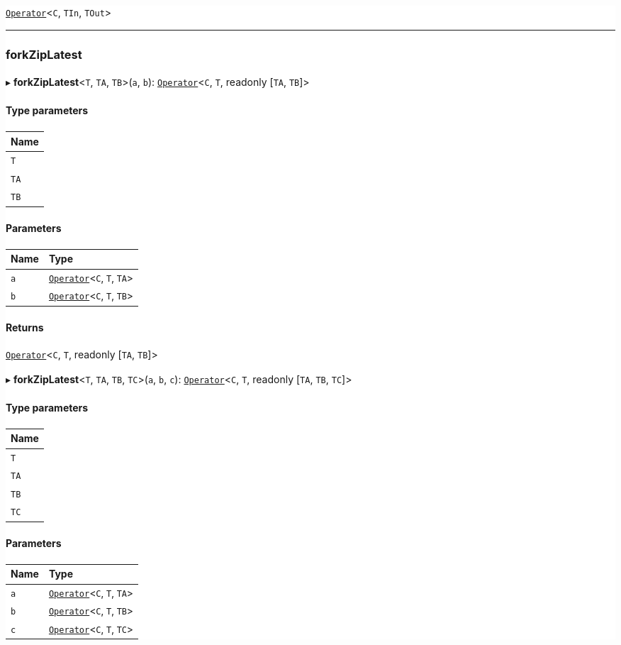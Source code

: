 [`Operator`](../modules/containers.Containers.md#operator)<`C`, `TIn`, `TOut`\>

___

### forkZipLatest

▸ **forkZipLatest**<`T`, `TA`, `TB`\>(`a`, `b`): [`Operator`](../modules/containers.Containers.md#operator)<`C`, `T`, readonly [`TA`, `TB`]\>

#### Type parameters

| Name |
| :------ |
| `T` |
| `TA` |
| `TB` |

#### Parameters

| Name | Type |
| :------ | :------ |
| `a` | [`Operator`](../modules/containers.Containers.md#operator)<`C`, `T`, `TA`\> |
| `b` | [`Operator`](../modules/containers.Containers.md#operator)<`C`, `T`, `TB`\> |

#### Returns

[`Operator`](../modules/containers.Containers.md#operator)<`C`, `T`, readonly [`TA`, `TB`]\>

▸ **forkZipLatest**<`T`, `TA`, `TB`, `TC`\>(`a`, `b`, `c`): [`Operator`](../modules/containers.Containers.md#operator)<`C`, `T`, readonly [`TA`, `TB`, `TC`]\>

#### Type parameters

| Name |
| :------ |
| `T` |
| `TA` |
| `TB` |
| `TC` |

#### Parameters

| Name | Type |
| :------ | :------ |
| `a` | [`Operator`](../modules/containers.Containers.md#operator)<`C`, `T`, `TA`\> |
| `b` | [`Operator`](../modules/containers.Containers.md#operator)<`C`, `T`, `TB`\> |
| `c` | [`Operator`](../modules/containers.Containers.md#operator)<`C`, `T`, `TC`\> |
